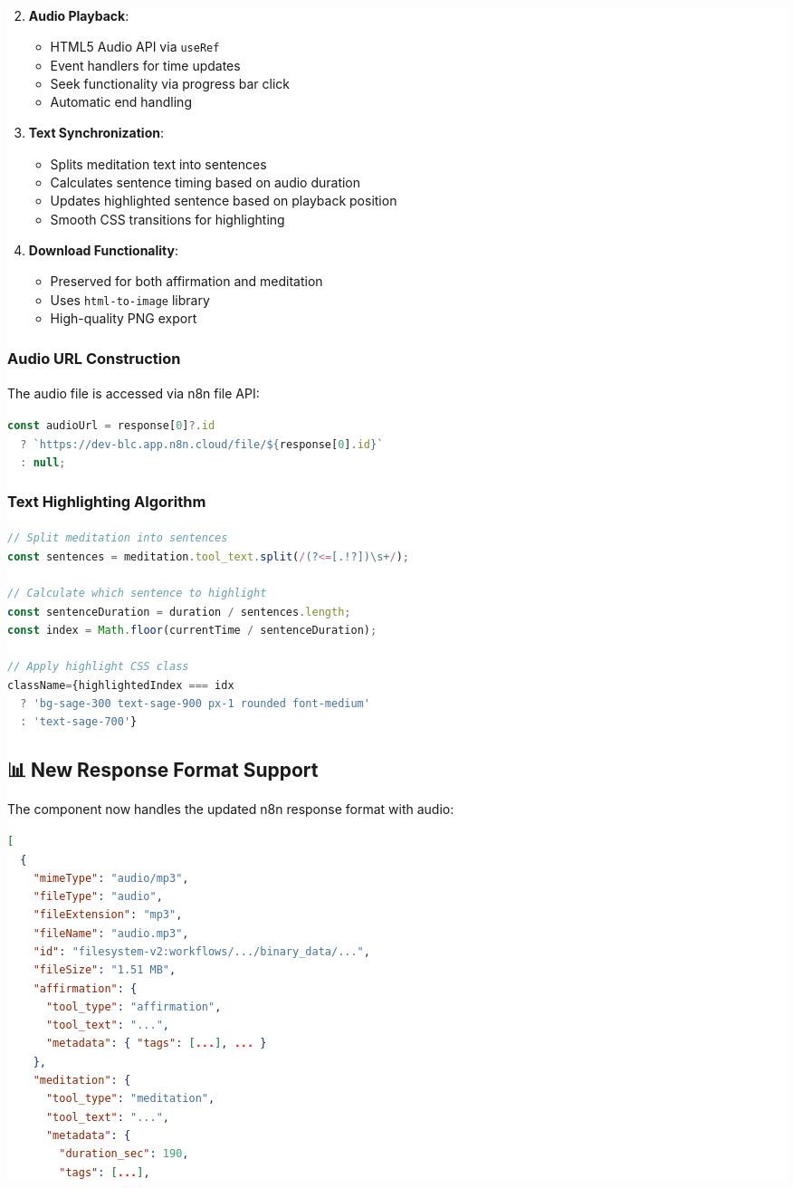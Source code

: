 2. **Audio Playback**:
   - HTML5 Audio API via `useRef`
   - Event handlers for time updates
   - Seek functionality via progress bar click
   - Automatic end handling

3. **Text Synchronization**:
   - Splits meditation text into sentences
   - Calculates sentence timing based on audio duration
   - Updates highlighted sentence based on playback position
   - Smooth CSS transitions for highlighting

4. **Download Functionality**:
   - Preserved for both affirmation and meditation
   - Uses `html-to-image` library
   - High-quality PNG export

### Audio URL Construction

The audio file is accessed via n8n file API:
```javascript
const audioUrl = response[0]?.id 
  ? `https://dev-blc.app.n8n.cloud/file/${response[0].id}` 
  : null;
```

### Text Highlighting Algorithm

```javascript
// Split meditation into sentences
const sentences = meditation.tool_text.split(/(?<=[.!?])\s+/);

// Calculate which sentence to highlight
const sentenceDuration = duration / sentences.length;
const index = Math.floor(currentTime / sentenceDuration);

// Apply highlight CSS class
className={highlightedIndex === idx 
  ? 'bg-sage-300 text-sage-900 px-1 rounded font-medium' 
  : 'text-sage-700'}
```

## 📊 New Response Format Support

The component now handles the updated n8n response format with audio:

```json
[
  {
    "mimeType": "audio/mp3",
    "fileType": "audio",
    "fileExtension": "mp3",
    "fileName": "audio.mp3",
    "id": "filesystem-v2:workflows/.../binary_data/...",
    "fileSize": "1.51 MB",
    "affirmation": {
      "tool_type": "affirmation",
      "tool_text": "...",
      "metadata": { "tags": [...], ... }
    },
    "meditation": {
      "tool_type": "meditation",
      "tool_text": "...",
      "metadata": { 
        "duration_sec": 190,
        "tags": [...],
```